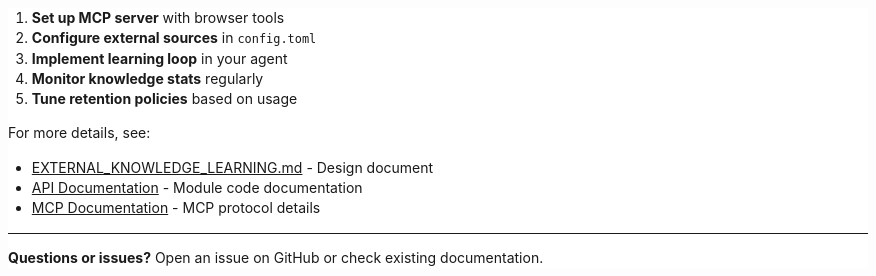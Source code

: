 1. **Set up MCP server** with browser tools
2. **Configure external sources** in `config.toml`
3. **Implement learning loop** in your agent
4. **Monitor knowledge stats** regularly
5. **Tune retention policies** based on usage

For more details, see:
- [EXTERNAL_KNOWLEDGE_LEARNING.md](./EXTERNAL_KNOWLEDGE_LEARNING.md) - Design document
- [API Documentation](../src/knowledge/) - Module code documentation
- [MCP Documentation](https://modelcontextprotocol.io/) - MCP protocol details

---

**Questions or issues?** Open an issue on GitHub or check existing documentation.
